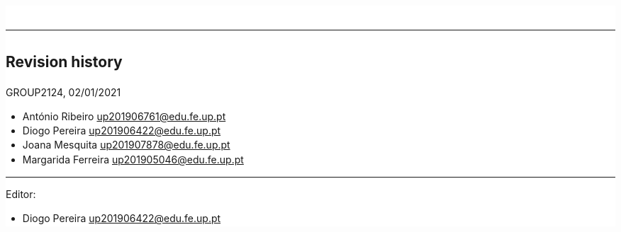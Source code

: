 <br>

---

## Revision history

GROUP2124, 02/01/2021

* António Ribeiro [up201906761@edu.fe.up.pt](mailto:up201906761@edu.fe.up.pt)
* Diogo Pereira [up201906422@edu.fe.up.pt](mailto:up201906422@edu.fe.up.pt)
* Joana Mesquita [up201907878@edu.fe.up.pt](mailto:up201907878@edu.fe.up.pt)
* Margarida Ferreira [up201905046@edu.fe.up.pt](mailto:up201905046@edu.fe.up.pt)

---

Editor:

* Diogo Pereira [up201906422@edu.fe.up.pt](mailto:up201906422@edu.fe.up.pt)